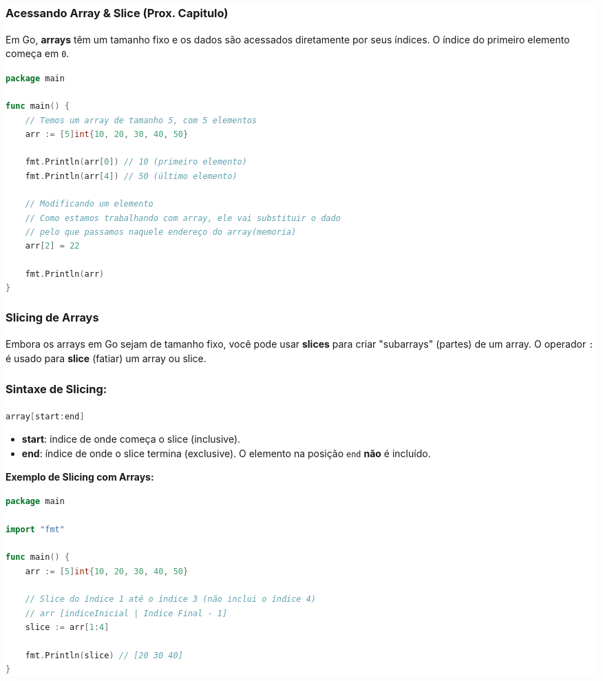 ### Acessando Array & Slice (Prox. Capitulo)

Em Go, **arrays** têm um tamanho fixo e os dados são acessados diretamente por seus índices. O índice do primeiro elemento começa em `0`.

```go
package main

func main() {
	// Temos um array de tamanho 5, com 5 elementos
	arr := [5]int{10, 20, 30, 40, 50}

	fmt.Println(arr[0]) // 10 (primeiro elemento)
	fmt.Println(arr[4]) // 50 (último elemento)

	// Modificando um elemento
	// Como estamos trabalhando com array, ele vai substituir o dado
	// pelo que passamos naquele endereço do array(memoria)
	arr[2] = 22

	fmt.Println(arr)
}

```

### **Slicing de Arrays**

Embora os arrays em Go sejam de tamanho fixo, você pode usar **slices** para criar "subarrays" (partes) de um array. O operador `:` é usado para **slice** (fatiar) um array ou slice.

### Sintaxe de Slicing:

```go
array[start:end]
```

- **start**: índice de onde começa o slice (inclusive).
- **end**: índice de onde o slice termina (exclusive). O elemento na posição `end` **não** é incluído.

**Exemplo de Slicing com Arrays:**

```go
package main

import "fmt"

func main() {
	arr := [5]int{10, 20, 30, 40, 50}

	// Slice do índice 1 até o índice 3 (não inclui o índice 4)
	// arr [indiceInicial | Indice Final - 1]
	slice := arr[1:4]

	fmt.Println(slice) // [20 30 40]
}

```
